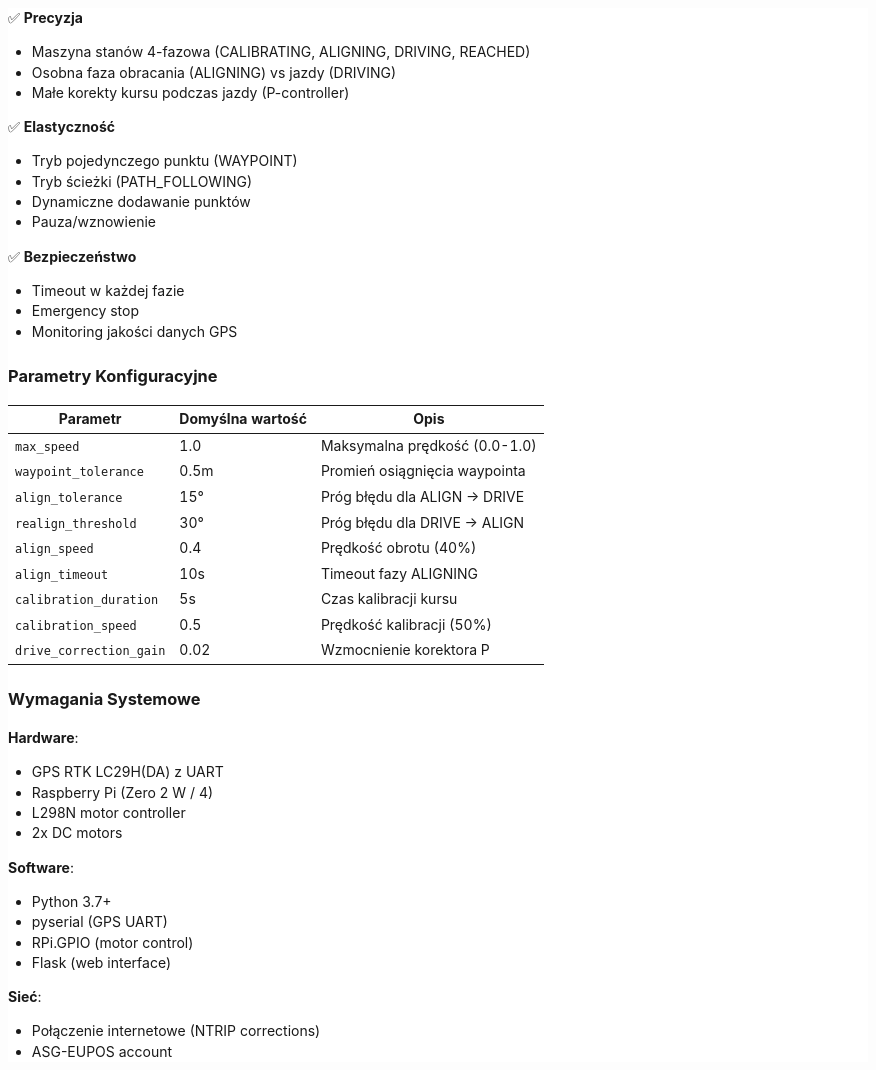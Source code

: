 ✅ **Precyzja**
- Maszyna stanów 4-fazowa (CALIBRATING, ALIGNING, DRIVING, REACHED)
- Osobna faza obracania (ALIGNING) vs jazdy (DRIVING)
- Małe korekty kursu podczas jazdy (P-controller)

✅ **Elastyczność**
- Tryb pojedynczego punktu (WAYPOINT)
- Tryb ścieżki (PATH_FOLLOWING)
- Dynamiczne dodawanie punktów
- Pauza/wznowienie

✅ **Bezpieczeństwo**
- Timeout w każdej fazie
- Emergency stop
- Monitoring jakości danych GPS

### Parametry Konfiguracyjne

| Parametr | Domyślna wartość | Opis |
|----------|-----------------|------|
| `max_speed` | 1.0 | Maksymalna prędkość (0.0-1.0) |
| `waypoint_tolerance` | 0.5m | Promień osiągnięcia waypointa |
| `align_tolerance` | 15° | Próg błędu dla ALIGN → DRIVE |
| `realign_threshold` | 30° | Próg błędu dla DRIVE → ALIGN |
| `align_speed` | 0.4 | Prędkość obrotu (40%) |
| `align_timeout` | 10s | Timeout fazy ALIGNING |
| `calibration_duration` | 5s | Czas kalibracji kursu |
| `calibration_speed` | 0.5 | Prędkość kalibracji (50%) |
| `drive_correction_gain` | 0.02 | Wzmocnienie korektora P |

### Wymagania Systemowe

**Hardware**:
- GPS RTK LC29H(DA) z UART
- Raspberry Pi (Zero 2 W / 4)
- L298N motor controller
- 2x DC motors

**Software**:
- Python 3.7+
- pyserial (GPS UART)
- RPi.GPIO (motor control)
- Flask (web interface)

**Sieć**:
- Połączenie internetowe (NTRIP corrections)
- ASG-EUPOS account
